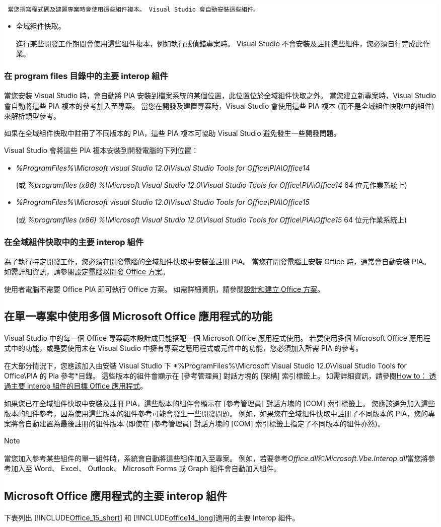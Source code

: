      當您撰寫程式碼及建置專案時會使用這些組件複本。 Visual Studio 會自動安裝這些組件。  
  
-   全域組件快取。  
  
     進行某些開發工作期間會使用這些組件複本，例如執行或偵錯專案時。 Visual Studio 不會安裝及註冊這些組件，您必須自行完成此作業。  
  
### <a name="primary-interop-assemblies-in-the-program-files-directory"></a>在 program files 目錄中的主要 interop 組件  
 當您安裝 Visual Studio 時，會自動將 PIA 安裝到檔案系統的某個位置，此位置位於全域組件快取之外。 當您建立新專案時，Visual Studio 會自動將這些 PIA 複本的參考加入至專案。 當您在開發及建置專案時，Visual Studio 會使用這些 PIA 複本 (而不是全域組件快取中的組件) 來解析類型參考。  
  
 如果在全域組件快取中註冊了不同版本的 PIA，這些 PIA 複本可協助 Visual Studio 避免發生一些開發問題。  
  
 Visual Studio 會將這些 PIA 複本安裝到開發電腦的下列位置：  
  
-   *%ProgramFiles%\Microsoft visual Studio 12.0\Visual Studio Tools for Office\PIA\Office14*  
  
     (或 *%programfiles (x86) %\Microsoft Visual Studio 12.0\Visual Studio Tools for Office\PIA\Office14* 64 位元作業系統上)  
  
-   *%ProgramFiles%\Microsoft visual Studio 12.0\Visual Studio Tools for Office\PIA\Office15*  
  
     (或 *%programfiles (x86) %\Microsoft Visual Studio 12.0\Visual Studio Tools for Office\PIA\Office15* 64 位元作業系統上)  
  
### <a name="primary-interop-assemblies-in-the-global-assembly-cache"></a>在全域組件快取中的主要 interop 組件  
 為了執行特定開發工作，您必須在開發電腦的全域組件快取中安裝並註冊 PIA。 當您在開發電腦上安裝 Office 時，通常會自動安裝 PIA。 如需詳細資訊，請參閱[設定電腦以開發 Office 方案](../vsto/configuring-a-computer-to-develop-office-solutions.md)。  
  
 使用者電腦不需要 Office PIA 即可執行 Office 方案。 如需詳細資訊，請參閱[設計和建立 Office 方案](../vsto/designing-and-creating-office-solutions.md)。  
  
##  <a name="usingfeatures"></a> 在單一專案中使用多個 Microsoft Office 應用程式的功能  
 Visual Studio 中的每一個 Office 專案範本設計成只能搭配一個 Microsoft Office 應用程式使用。 若要使用多個 Microsoft Office 應用程式中的功能，或是要使用未在 Visual Studio 中擁有專案之應用程式或元件中的功能，您必須加入所需 PIA 的參考。  
  
 在大部分情況下，您應該加入由安裝 Visual Studio 下 *%ProgramFiles%\Microsoft Visual Studio 12.0\Visual Studio Tools for Office\PIA 的 Pia 參考\*目錄。 這些版本的組件會顯示在 [參考管理員]  對話方塊的 [架構]  索引標籤上。 如需詳細資訊，請參閱[How to： 透過主要 interop 組件的目標 Office 應用程式](../vsto/how-to-target-office-applications-through-primary-interop-assemblies.md)。  
  
 如果您已在全域組件快取中安裝及註冊 PIA，這些版本的組件會顯示在 [參考管理員]  對話方塊的 [COM]  索引標籤上。 您應該避免加入這些版本的組件參考，因為使用這些版本的組件參考可能會發生一些開發問題。 例如，如果您在全域組件快取中註冊了不同版本的 PIA，您的專案將會自動建置為最後註冊的組件版本 (即使在 [參考管理員]  對話方塊的 [COM]  索引標籤上指定了不同版本的組件亦然)。  
  
> [!NOTE]  
>  當您加入參考某些組件的單一組件時，系統會自動將這些組件加入至專案。 例如，若要參考*Office.dll*和*Microsoft.Vbe.Interop.dll*當您將參考加入至 Word、 Excel、 Outlook、 Microsoft Forms 或 Graph 組件會自動加入組件。  
  
##  <a name="pialist"></a> Microsoft Office 應用程式的主要 interop 組件  
 下表列出 [!INCLUDE[Office_15_short](../vsto/includes/office-15-short-md.md)] 和 [!INCLUDE[office14_long](../vsto/includes/office14-long-md.md)]適用的主要 Interop 組件。  
  